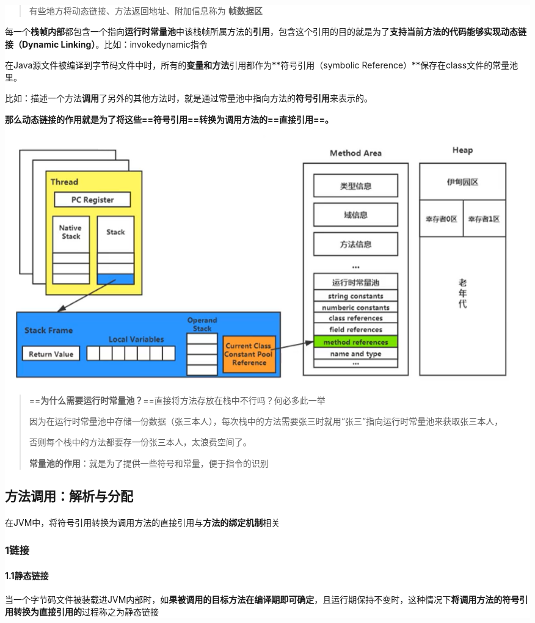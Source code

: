>  有些地方将动态链接、方法返回地址、附加信息称为 **帧数据区**

每一个**栈帧内部**都包含一个指向**运行时常量池**中该栈帧所属方法的**引用**，包含这个引用的目的就是为了**支持当前方法的代码能够实现动态链接（Dynamic Linking）**。比如：invokedynamic指令

在Java源文件被编译到字节码文件中时，所有的**变量和方法**引用都作为**符号引用（symbolic Reference）**保存在class文件的常量池里。

比如：描述一个方法**调用**了另外的其他方法时，就是通过常量池中指向方法的**符号引用**来表示的。

**那么动态链接的作用就是为了将这些==符号引用==转换为调用方法的==直接引用==。**

![image-20200706101251847](images/image-20200706101251847.png)

> ==**为什么需要运行时常量池？**==直接将方法存放在栈中不行吗？何必多此一举
>
> 因为在运行时常量池中存储一份数据（张三本人），每次栈中的方法需要张三时就用“张三”指向运行时常量池来获取张三本人，
>
> 否则每个栈中的方法都要存一份张三本人，太浪费空间了。
>
> **常量池的作用**：就是为了提供一些符号和常量，便于指令的识别





## 方法调用：解析与分配

在JVM中，将符号引用转换为调用方法的直接引用与**方法的绑定机制**相关

### 1链接

#### 1.1静态链接

当一个字节码文件被装载进JVM内部时，如**果被调用的目标方法在编译期即可确定**，且运行期保持不变时，这种情况下**将调用方法的符号引用转换为直接引用的**过程称之为静态链接
